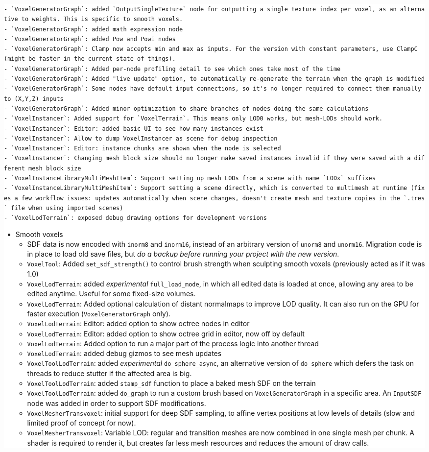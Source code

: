     - `VoxelGeneratorGraph`: added `OutputSingleTexture` node for outputting a single texture index per voxel, as an alternative to weights. This is specific to smooth voxels.
    - `VoxelGeneratorGraph`: added math expression node
    - `VoxelGeneratorGraph`: added Pow and Powi nodes
    - `VoxelGeneratorGraph`: Clamp now accepts min and max as inputs. For the version with constant parameters, use ClampC (might be faster in the current state of things).
    - `VoxelGeneratorGraph`: Added per-node profiling detail to see which ones take most of the time
    - `VoxelGeneratorGraph`: Added "live update" option, to automatically re-generate the terrain when the graph is modified
    - `VoxelGeneratorGraph`: Some nodes have default input connections, so it's no longer required to connect them manually to (X,Y,Z) inputs
    - `VoxelGeneratorGraph`: Added minor optimization to share branches of nodes doing the same calculations
    - `VoxelInstancer`: Added support for `VoxelTerrain`. This means only LOD0 works, but mesh-LODs should work.
    - `VoxelInstancer`: Editor: added basic UI to see how many instances exist
    - `VoxelInstancer`: Allow to dump VoxelInstancer as scene for debug inspection
    - `VoxelInstancer`: Editor: instance chunks are shown when the node is selected
    - `VoxelInstancer`: Changing mesh block size should no longer make saved instances invalid if they were saved with a different mesh block size
    - `VoxelInstanceLibraryMultiMeshItem`: Support setting up mesh LODs from a scene with name `LODx` suffixes
    - `VoxelInstanceLibraryMultiMeshItem`: Support setting a scene directly, which is converted to multimesh at runtime (fixes a few workflow issues: updates automatically when scene changes, doesn't create mesh and texture copies in the `.tres` file when using imported scenes)
    - `VoxelLodTerrain`: exposed debug drawing options for development versions

- Smooth voxels
    - SDF data is now encoded with `inorm8` and `inorm16`, instead of an arbitrary version of `unorm8` and `unorm16`. Migration code is in place to load old save files, but *do a backup before running your project with the new version*.
    - `VoxelTool`: Added `set_sdf_strength()` to control brush strength when sculpting smooth voxels (previously acted as if it was 1.0)
    - `VoxelLodTerrain`: added *experimental* `full_load_mode`, in which all edited data is loaded at once, allowing any area to be edited anytime. Useful for some fixed-size volumes.
    - `VoxelLodTerrain`: Added optional calculation of distant normalmaps to improve LOD quality. It can also run on the GPU for faster execution (`VoxelGeneratorGraph` only).
    - `VoxelLodTerrain`: Editor: added option to show octree nodes in editor
    - `VoxelLodTerrain`: Editor: added option to show octree grid in editor, now off by default
    - `VoxelLodTerrain`: Added option to run a major part of the process logic into another thread
    - `VoxelLodTerrain`: added debug gizmos to see mesh updates
    - `VoxelToolLodTerrain`: added *experimental* `do_sphere_async`, an alternative version of `do_sphere` which defers the task on threads to reduce stutter if the affected area is big.
    - `VoxelToolLodTerrain`: added `stamp_sdf` function to place a baked mesh SDF on the terrain
    - `VoxelToolLodTerrain`: added `do_graph` to run a custom brush based on `VoxelGeneratorGraph` in a specific area. An `InputSDF` node was added in order to support SDF modifications.
    - `VoxelMesherTransvoxel`: initial support for deep SDF sampling, to affine vertex positions at low levels of details (slow and limited proof of concept for now).
    - `VoxelMesherTransvoxel`: Variable LOD: regular and transition meshes are now combined in one single mesh per chunk. A shader is required to render it, but creates far less mesh resources and reduces the amount of draw calls.

